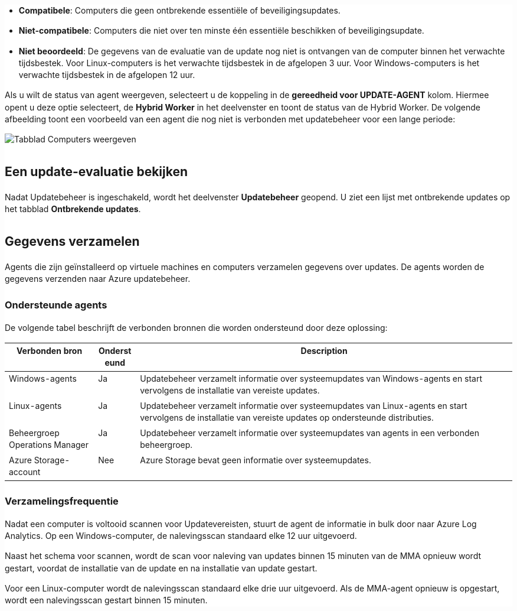 - **Compatibele**: Computers die geen ontbrekende essentiële of beveiligingsupdates.

- **Niet-compatibele**: Computers die niet over ten minste één essentiële beschikken of beveiligingsupdate.

- **Niet beoordeeld**: De gegevens van de evaluatie van de update nog niet is ontvangen van de computer binnen het verwachte tijdsbestek. Voor Linux-computers is het verwachte tijdsbestek in de afgelopen 3 uur. Voor Windows-computers is het verwachte tijdsbestek in de afgelopen 12 uur.

Als u wilt de status van agent weergeven, selecteert u de koppeling in de **gereedheid voor UPDATE-AGENT** kolom. Hiermee opent u deze optie selecteert, de **Hybrid Worker** in het deelvenster en toont de status van de Hybrid Worker. De volgende afbeelding toont een voorbeeld van een agent die nog niet is verbonden met updatebeheer voor een lange periode:

![Tabblad Computers weergeven](./media/manage-update-multi/update-agent-broken.png)

## <a name="view-an-update-assessment"></a>Een update-evaluatie bekijken

Nadat Updatebeheer is ingeschakeld, wordt het deelvenster **Updatebeheer** geopend. U ziet een lijst met ontbrekende updates op het tabblad **Ontbrekende updates**.

## <a name="collect-data"></a>Gegevens verzamelen

Agents die zijn geïnstalleerd op virtuele machines en computers verzamelen gegevens over updates. De agents worden de gegevens verzenden naar Azure updatebeheer.

### <a name="supported-agents"></a>Ondersteunde agents

De volgende tabel beschrijft de verbonden bronnen die worden ondersteund door deze oplossing:

| Verbonden bron | Ondersteund | Description |
| --- | --- | --- |
| Windows-agents |Ja |Updatebeheer verzamelt informatie over systeemupdates van Windows-agents en start vervolgens de installatie van vereiste updates. |
| Linux-agents |Ja |Updatebeheer verzamelt informatie over systeemupdates van Linux-agents en start vervolgens de installatie van vereiste updates op ondersteunde distributies. |
| Beheergroep Operations Manager |Ja |Updatebeheer verzamelt informatie over systeemupdates van agents in een verbonden beheergroep. |
| Azure Storage-account |Nee |Azure Storage bevat geen informatie over systeemupdates. |

### <a name="collection-frequency"></a>Verzamelingsfrequentie

Nadat een computer is voltooid scannen voor Updatevereisten, stuurt de agent de informatie in bulk door naar Azure Log Analytics. Op een Windows-computer, de nalevingsscan standaard elke 12 uur uitgevoerd.

Naast het schema voor scannen, wordt de scan voor naleving van updates binnen 15 minuten van de MMA opnieuw wordt gestart, voordat de installatie van de update en na installatie van update gestart.

Voor een Linux-computer wordt de nalevingsscan standaard elke drie uur uitgevoerd. Als de MMA-agent opnieuw is opgestart, wordt een nalevingsscan gestart binnen 15 minuten.
